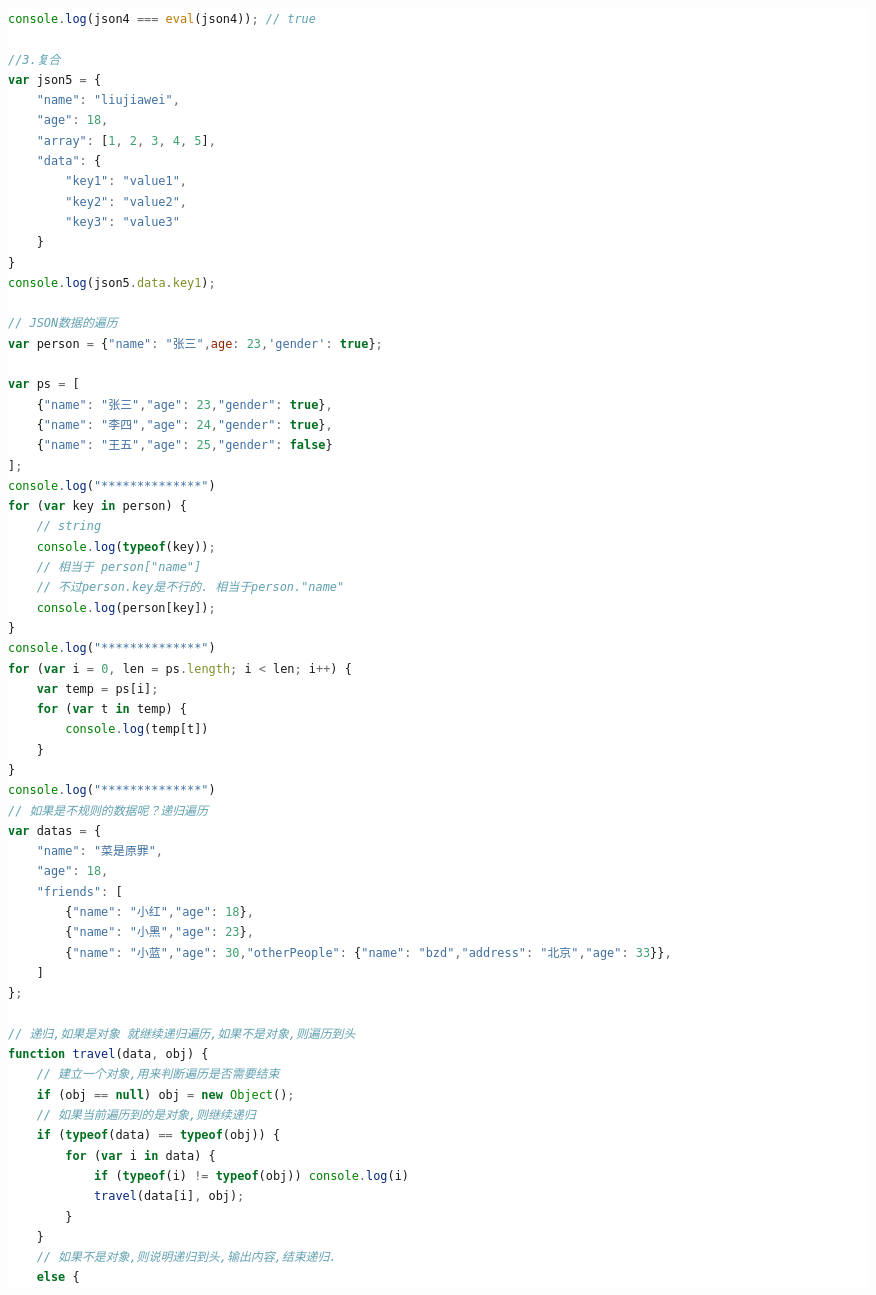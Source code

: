   ```js
  console.log(json4 === eval(json4)); // true
  
  //3.复合
  var json5 = {
      "name": "liujiawei",
      "age": 18,
      "array": [1, 2, 3, 4, 5],
      "data": {
          "key1": "value1",
          "key2": "value2",
          "key3": "value3"
      }
  }
  console.log(json5.data.key1);
  
  // JSON数据的遍历
  var person = {"name": "张三",age: 23,'gender': true};
  
  var ps = [
      {"name": "张三","age": 23,"gender": true},
      {"name": "李四","age": 24,"gender": true},
      {"name": "王五","age": 25,"gender": false}
  ];
  console.log("**************")
  for (var key in person) {
      // string
      console.log(typeof(key));
      // 相当于 person["name"] 
      // 不过person.key是不行的. 相当于person."name"
      console.log(person[key]);
  }
  console.log("**************")
  for (var i = 0, len = ps.length; i < len; i++) {
      var temp = ps[i];
      for (var t in temp) {
          console.log(temp[t])
      }
  }
  console.log("**************")
  // 如果是不规则的数据呢？递归遍历
  var datas = {
      "name": "菜是原罪",
      "age": 18,
      "friends": [
          {"name": "小红","age": 18},
          {"name": "小黑","age": 23},
          {"name": "小蓝","age": 30,"otherPeople": {"name": "bzd","address": "北京","age": 33}},
      ]
  };
  
  // 递归,如果是对象 就继续递归遍历,如果不是对象,则遍历到头
  function travel(data, obj) {
      // 建立一个对象,用来判断遍历是否需要结束
      if (obj == null) obj = new Object();
      // 如果当前遍历到的是对象,则继续递归
      if (typeof(data) == typeof(obj)) {
          for (var i in data) {
              if (typeof(i) != typeof(obj)) console.log(i)
              travel(data[i], obj);
          }
      } 
      // 如果不是对象,则说明递归到头,输出内容,结束递归.
      else {
  ```